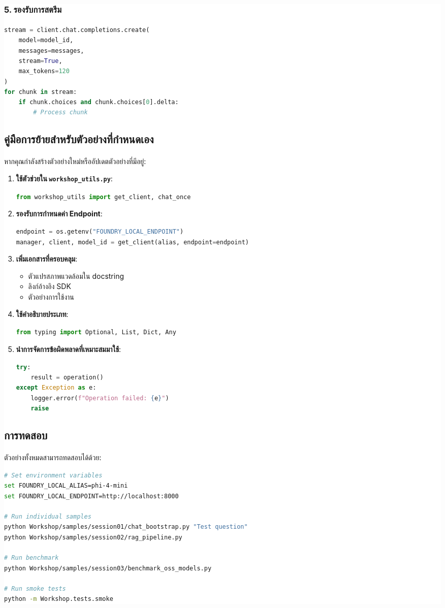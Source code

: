 ### 5. รองรับการสตรีม
```python
stream = client.chat.completions.create(
    model=model_id,
    messages=messages,
    stream=True,
    max_tokens=120
)
for chunk in stream:
    if chunk.choices and chunk.choices[0].delta:
        # Process chunk
```

## คู่มือการย้ายสำหรับตัวอย่างที่กำหนดเอง

หากคุณกำลังสร้างตัวอย่างใหม่หรืออัปเดตตัวอย่างที่มีอยู่:

1. **ใช้ตัวช่วยใน `workshop_utils.py`**:
   ```python
   from workshop_utils import get_client, chat_once
   ```

2. **รองรับการกำหนดค่า Endpoint**:
   ```python
   endpoint = os.getenv("FOUNDRY_LOCAL_ENDPOINT")
   manager, client, model_id = get_client(alias, endpoint=endpoint)
   ```

3. **เพิ่มเอกสารที่ครอบคลุม**:
   - ตัวแปรสภาพแวดล้อมใน docstring
   - ลิงก์อ้างอิง SDK
   - ตัวอย่างการใช้งาน

4. **ใช้คำอธิบายประเภท**:
   ```python
   from typing import Optional, List, Dict, Any
   ```

5. **นำการจัดการข้อผิดพลาดที่เหมาะสมมาใช้**:
   ```python
   try:
       result = operation()
   except Exception as e:
       logger.error(f"Operation failed: {e}")
       raise
   ```

## การทดสอบ

ตัวอย่างทั้งหมดสามารถทดสอบได้ด้วย:

```bash
# Set environment variables
set FOUNDRY_LOCAL_ALIAS=phi-4-mini
set FOUNDRY_LOCAL_ENDPOINT=http://localhost:8000

# Run individual samples
python Workshop/samples/session01/chat_bootstrap.py "Test question"
python Workshop/samples/session02/rag_pipeline.py

# Run benchmark
python Workshop/samples/session03/benchmark_oss_models.py

# Run smoke tests
python -m Workshop.tests.smoke
```
